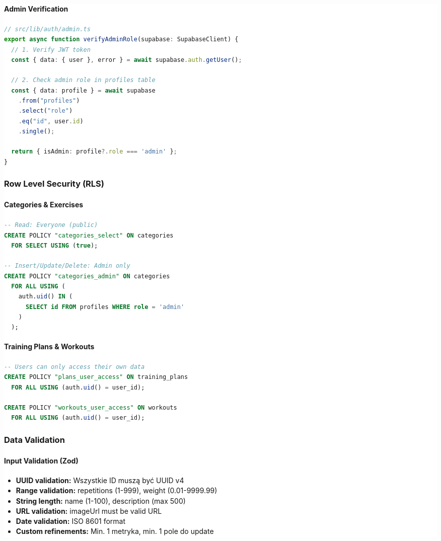 #### Admin Verification
```typescript
// src/lib/auth/admin.ts
export async function verifyAdminRole(supabase: SupabaseClient) {
  // 1. Verify JWT token
  const { data: { user }, error } = await supabase.auth.getUser();

  // 2. Check admin role in profiles table
  const { data: profile } = await supabase
    .from("profiles")
    .select("role")
    .eq("id", user.id)
    .single();

  return { isAdmin: profile?.role === 'admin' };
}
```

### Row Level Security (RLS)

#### Categories & Exercises
```sql
-- Read: Everyone (public)
CREATE POLICY "categories_select" ON categories
  FOR SELECT USING (true);

-- Insert/Update/Delete: Admin only
CREATE POLICY "categories_admin" ON categories
  FOR ALL USING (
    auth.uid() IN (
      SELECT id FROM profiles WHERE role = 'admin'
    )
  );
```

#### Training Plans & Workouts
```sql
-- Users can only access their own data
CREATE POLICY "plans_user_access" ON training_plans
  FOR ALL USING (auth.uid() = user_id);

CREATE POLICY "workouts_user_access" ON workouts
  FOR ALL USING (auth.uid() = user_id);
```

### Data Validation

#### Input Validation (Zod)
- **UUID validation:** Wszystkie ID muszą być UUID v4
- **Range validation:** repetitions (1-999), weight (0.01-9999.99)
- **String length:** name (1-100), description (max 500)
- **URL validation:** imageUrl must be valid URL
- **Date validation:** ISO 8601 format
- **Custom refinements:** Min. 1 metryka, min. 1 pole do update
